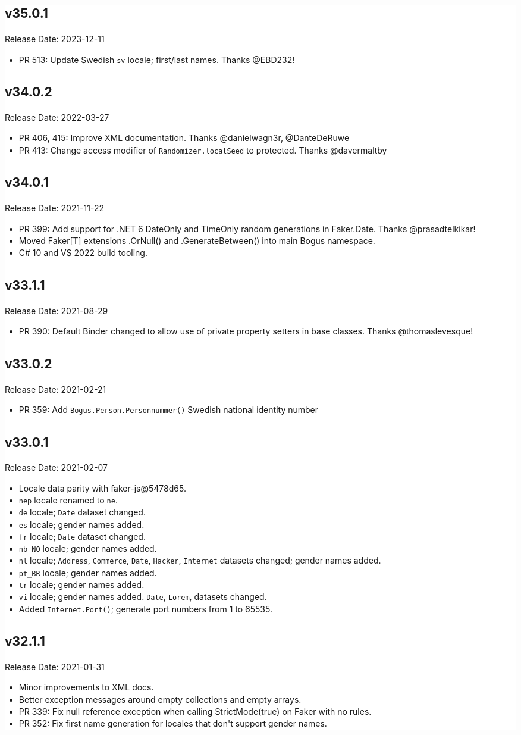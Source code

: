 ## v35.0.1
Release Date: 2023-12-11
* PR 513: Update Swedish `sv` locale; first/last names. Thanks @EBD232!

## v34.0.2
Release Date: 2022-03-27
* PR 406, 415: Improve XML documentation. Thanks @danielwagn3r, @DanteDeRuwe
* PR 413: Change access modifier of `Randomizer.localSeed` to protected. Thanks @davermaltby  

## v34.0.1
Release Date: 2021-11-22

* PR 399: Add support for .NET 6 DateOnly and TimeOnly random generations in Faker.Date. Thanks @prasadtelkikar!
* Moved Faker[T] extensions .OrNull() and .GenerateBetween() into main Bogus namespace.
* C# 10 and VS 2022 build tooling.

## v33.1.1
Release Date: 2021-08-29

* PR 390: Default Binder changed to allow use of private property setters in base classes. Thanks @thomaslevesque!

## v33.0.2
Release Date: 2021-02-21

* PR 359: Add `Bogus.Person.Personnummer()` Swedish national identity number

## v33.0.1
Release Date: 2021-02-07

* Locale data parity with faker-js@5478d65.
* `nep` locale renamed to `ne`. 
* `de` locale; `Date` dataset changed.
* `es` locale; gender names added.
* `fr` locale; `Date` dataset changed.
* `nb_NO` locale; gender names added.
* `nl` locale; `Address`, `Commerce`, `Date`, `Hacker`, `Internet` datasets changed; gender names added. 
* `pt_BR` locale; gender names added.
* `tr` locale; gender names added.
* `vi` locale; gender names added. `Date`, `Lorem`, datasets changed.
* Added `Internet.Port()`; generate port numbers from 1 to 65535.

## v32.1.1
Release Date: 2021-01-31

* Minor improvements to XML docs.
* Better exception messages around empty collections and empty arrays.
* PR 339: Fix null reference exception when calling StrictMode(true) on Faker<T> with no rules.
* PR 352: Fix first name generation for locales that don't support gender names.
